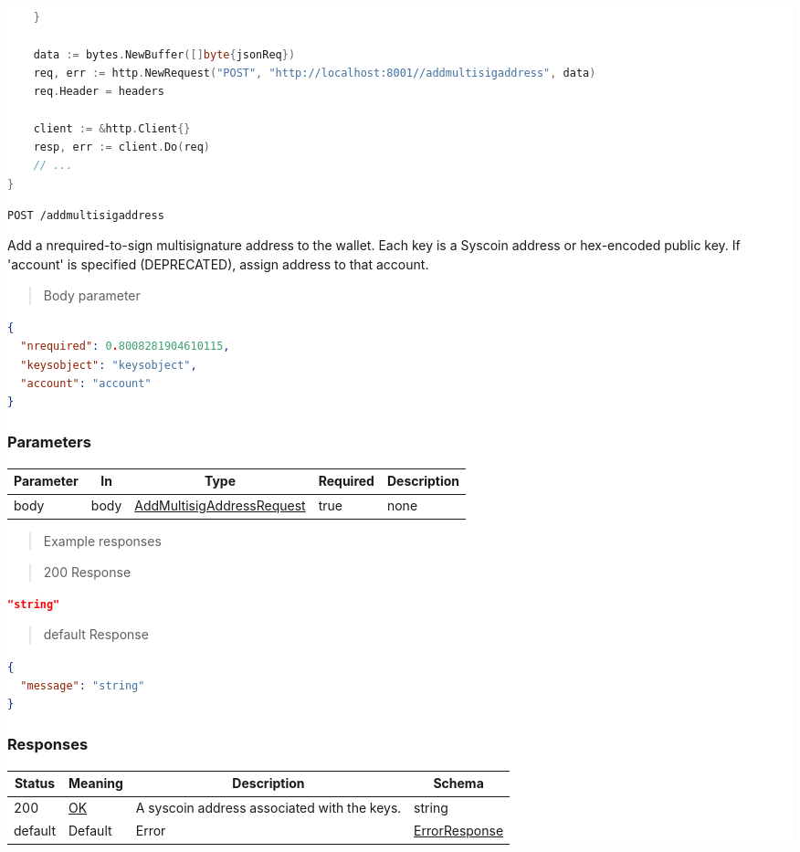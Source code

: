 ```go
    }

    data := bytes.NewBuffer([]byte{jsonReq})
    req, err := http.NewRequest("POST", "http://localhost:8001//addmultisigaddress", data)
    req.Header = headers

    client := &http.Client{}
    resp, err := client.Do(req)
    // ...
}

```

`POST /addmultisigaddress`

Add a nrequired-to-sign multisignature address to the wallet. Each key is a Syscoin address or hex-encoded public key. If 'account' is specified (DEPRECATED), assign address to that account.

> Body parameter

```json
{
  "nrequired": 0.8008281904610115,
  "keysobject": "keysobject",
  "account": "account"
}
```

<h3 id="addmultisigaddress-parameters">Parameters</h3>

|Parameter|In|Type|Required|Description|
|---|---|---|---|---|
|body|body|[AddMultisigAddressRequest](#schemaaddmultisigaddressrequest)|true|none|

> Example responses

> 200 Response

```json
"string"
```

> default Response

```json
{
  "message": "string"
}
```

<h3 id="addmultisigaddress-responses">Responses</h3>

|Status|Meaning|Description|Schema|
|---|---|---|---|
|200|[OK](https://tools.ietf.org/html/rfc7231#section-6.3.1)|A syscoin address associated with the keys.|string|
|default|Default|Error|[ErrorResponse](#schemaerrorresponse)|
